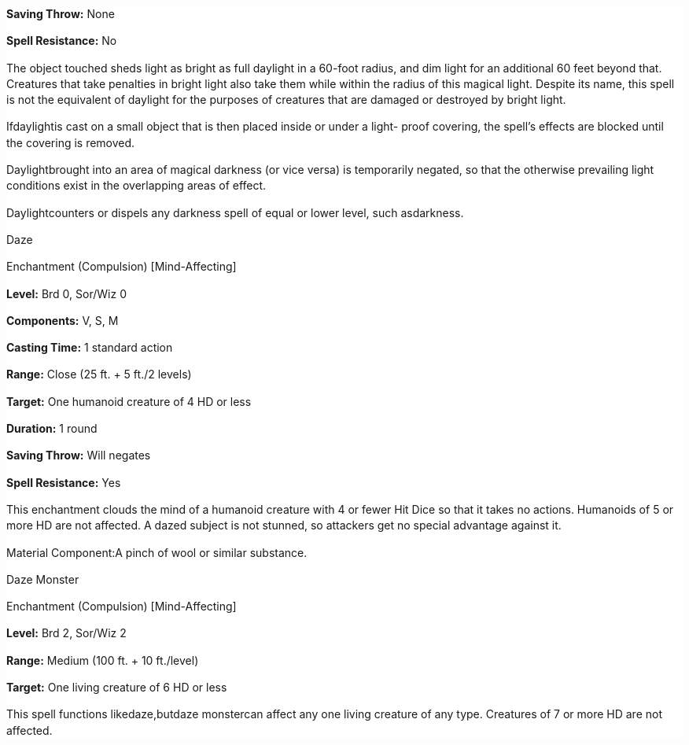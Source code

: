 **Saving Throw:** None

**Spell Resistance:** No

The object touched sheds light as bright as full daylight in a 60-foot radius, and dim light for an additional 60 feet beyond that. Creatures that take penalties in bright light also take them while within the radius of this magical light. Despite its name, this spell is not the equivalent of daylight for the purposes of creatures that are damaged or destroyed by bright light.

Ifdaylightis cast on a small object that is then placed inside or under a light- proof covering, the spell’s effects are blocked until the covering is removed.

Daylightbrought into an area of magical darkness (or vice versa) is temporarily negated, so that the otherwise prevailing light conditions exist in the overlapping areas of effect.

Daylightcounters or dispels any darkness spell of equal or lower level, such asdarkness.





Daze

Enchantment (Compulsion) [Mind-Affecting]

**Level:** Brd 0, Sor/Wiz 0

**Components:** V, S, M

**Casting Time:** 1 standard action

**Range:** Close (25 ft. + 5 ft./2 levels)

**Target:** One humanoid creature of 4 HD or less

**Duration:** 1 round

**Saving Throw:** Will negates

**Spell Resistance:** Yes

This enchantment clouds the mind of a humanoid creature with 4 or fewer Hit Dice so that it takes no actions. Humanoids of 5 or more HD are not affected. A dazed subject is not stunned, so attackers get no special advantage against it.

Material Component:A pinch of wool or similar substance.





Daze Monster

Enchantment (Compulsion) [Mind-Affecting]

**Level:** Brd 2, Sor/Wiz 2

**Range:** Medium (100 ft. + 10 ft./level)

**Target:** One living creature of 6 HD or less

This spell functions likedaze,butdaze monstercan affect any one living creature of any type. Creatures of 7 or more HD are not affected.


